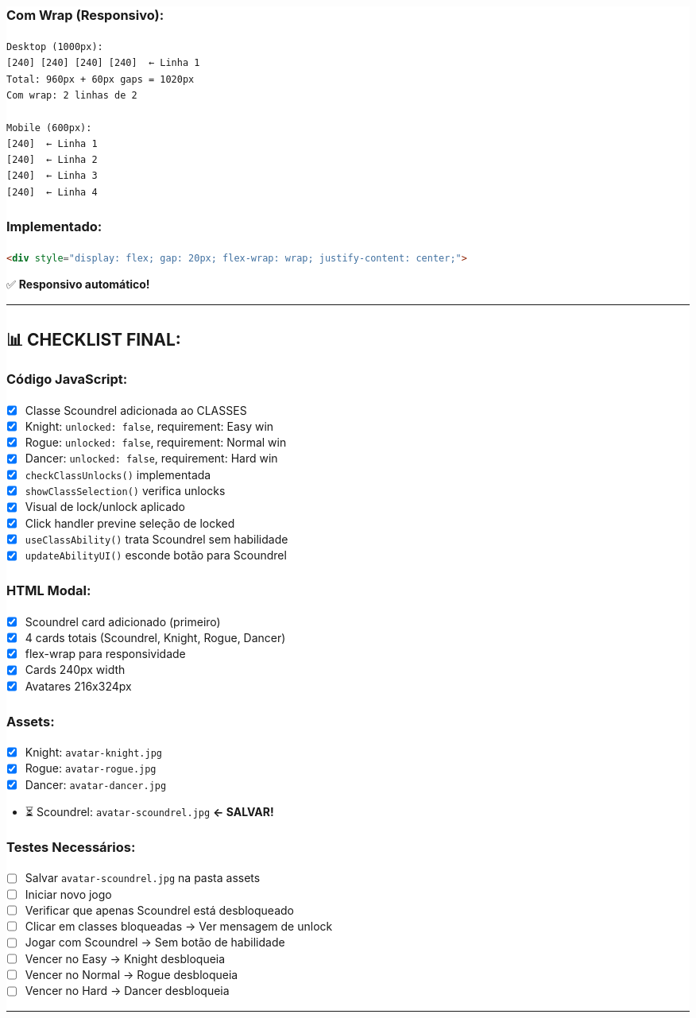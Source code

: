 ### **Com Wrap (Responsivo):**
```
Desktop (1000px):
[240] [240] [240] [240]  ← Linha 1
Total: 960px + 60px gaps = 1020px
Com wrap: 2 linhas de 2

Mobile (600px):
[240]  ← Linha 1
[240]  ← Linha 2
[240]  ← Linha 3
[240]  ← Linha 4
```

### **Implementado:**
```html
<div style="display: flex; gap: 20px; flex-wrap: wrap; justify-content: center;">
```
✅ **Responsivo automático!**

---

## 📊 CHECKLIST FINAL:

### **Código JavaScript:**
- [x] Classe Scoundrel adicionada ao CLASSES
- [x] Knight: `unlocked: false`, requirement: Easy win
- [x] Rogue: `unlocked: false`, requirement: Normal win
- [x] Dancer: `unlocked: false`, requirement: Hard win
- [x] `checkClassUnlocks()` implementada
- [x] `showClassSelection()` verifica unlocks
- [x] Visual de lock/unlock aplicado
- [x] Click handler previne seleção de locked
- [x] `useClassAbility()` trata Scoundrel sem habilidade
- [x] `updateAbilityUI()` esconde botão para Scoundrel

### **HTML Modal:**
- [x] Scoundrel card adicionado (primeiro)
- [x] 4 cards totais (Scoundrel, Knight, Rogue, Dancer)
- [x] flex-wrap para responsividade
- [x] Cards 240px width
- [x] Avatares 216x324px

### **Assets:**
- [x] Knight: `avatar-knight.jpg`
- [x] Rogue: `avatar-rogue.jpg`
- [x] Dancer: `avatar-dancer.jpg`
- ⏳ Scoundrel: `avatar-scoundrel.jpg` **← SALVAR!**

### **Testes Necessários:**
- [ ] Salvar `avatar-scoundrel.jpg` na pasta assets
- [ ] Iniciar novo jogo
- [ ] Verificar que apenas Scoundrel está desbloqueado
- [ ] Clicar em classes bloqueadas → Ver mensagem de unlock
- [ ] Jogar com Scoundrel → Sem botão de habilidade
- [ ] Vencer no Easy → Knight desbloqueia
- [ ] Vencer no Normal → Rogue desbloqueia
- [ ] Vencer no Hard → Dancer desbloqueia

---